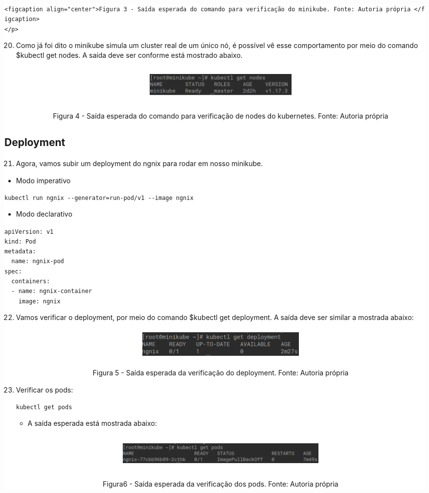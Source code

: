     <figcaption align="center">Figura 3 - Saída esperada do comando para verificação do minikube. Fonte: Autoria própria </figcaption>
    </p>
20. Como já foi dito o minikube simula um cluster real de um único nó, é possível vê esse comportamento por meio do comando $kubectl get nodes. A saída deve ser conforme está mostrado abaixo.
    <p align="center">
    <img src="/images/minikube_3.png" alt="Saída esperada do comando para verificação de nodes do kubernetes" style="width:290px;height:70px;"/>
    <figcaption align="center">Figura 4 - Saída esperada do comando para verificação de nodes do kubernetes. Fonte: Autoria própria </figcaption>
    </p>

## Deployment 
21. Agora, vamos subir um deployment do ngnix para rodar em nosso minikube.
* Modo imperativo
```
kubectl run ngnix --generator=run-pod/v1 --image ngnix
```
* Modo declarativo
```
apiVersion: v1
kind: Pod
metadata:
  name: ngnix-pod
spec:
  containers:
  - name: ngnix-container
    image: ngnix
```
22. Vamos verificar o deployment, por meio do comando $kubectl get deployment. A saída deve ser similar a mostrada abaixo:
    <p align="center">
    <img src="/images/minikube_4.png" alt="Saída esperada da verificação do deployment" style="width:320px;height:60px;"/>
    <figcaption align="center">Figura 5 - Saída esperada da verificação do deployment. Fonte: Autoria própria </figcaption>
    </p>
23. Verificar os pods: 
    ``` 
    kubectl get pods
    ```
    * A saída esperada está mostrada abaixo:
    <p align="center">
    <img src="/images/minikube_5.png" alt="Saída esperada da verificação dos pods" style="width:400px;height:70px;"/>
    <figcaption align="center">Figura6 - Saída esperada da verificação dos pods. Fonte: Autoria própria </figcaption>
    </p>    
